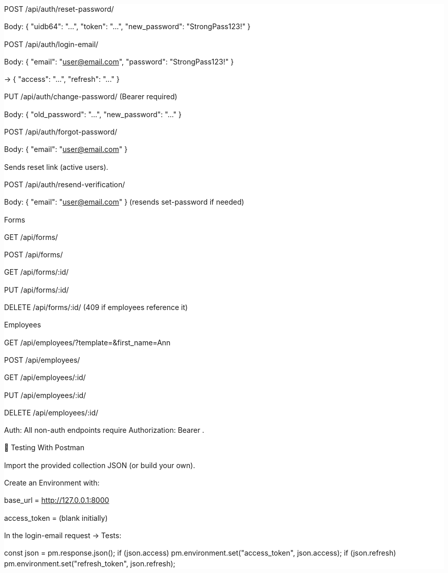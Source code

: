 POST /api/auth/reset-password/

Body: { "uidb64": "...", "token": "...", "new_password": "StrongPass123!" }

POST /api/auth/login-email/

Body: { "email": "user@email.com", "password": "StrongPass123!" }

→ { "access": "...", "refresh": "..." }

PUT /api/auth/change-password/ (Bearer required)

Body: { "old_password": "...", "new_password": "..." }

POST /api/auth/forgot-password/

Body: { "email": "user@email.com" }

Sends reset link (active users).

POST /api/auth/resend-verification/

Body: { "email": "user@email.com" } (resends set-password if needed)

Forms

GET /api/forms/

POST /api/forms/

GET /api/forms/:id/

PUT /api/forms/:id/

DELETE /api/forms/:id/ (409 if employees reference it)

Employees

GET /api/employees/?template=<id>&first_name=Ann

POST /api/employees/

GET /api/employees/:id/

PUT /api/employees/:id/

DELETE /api/employees/:id/

Auth: All non-auth endpoints require Authorization: Bearer <access>.

🧪 Testing With Postman

Import the provided collection JSON (or build your own).

Create an Environment with:

base_url = http://127.0.0.1:8000

access_token = (blank initially)

In the login-email request → Tests:

const json = pm.response.json();
if (json.access) pm.environment.set("access_token", json.access);
if (json.refresh) pm.environment.set("refresh_token", json.refresh);
